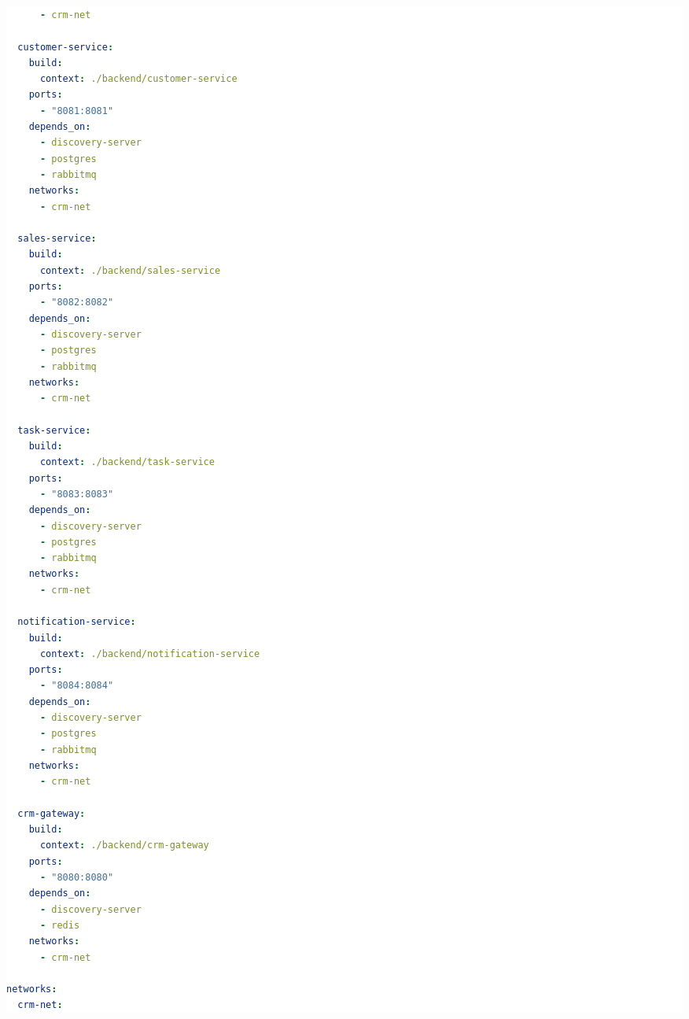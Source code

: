 ```yaml
      - crm-net

  customer-service:
    build:
      context: ./backend/customer-service
    ports:
      - "8081:8081"
    depends_on:
      - discovery-server
      - postgres
      - rabbitmq
    networks:
      - crm-net

  sales-service:
    build:
      context: ./backend/sales-service
    ports:
      - "8082:8082"
    depends_on:
      - discovery-server
      - postgres
      - rabbitmq
    networks:
      - crm-net

  task-service:
    build:
      context: ./backend/task-service
    ports:
      - "8083:8083"
    depends_on:
      - discovery-server
      - postgres
      - rabbitmq
    networks:
      - crm-net

  notification-service:
    build:
      context: ./backend/notification-service
    ports:
      - "8084:8084"
    depends_on:
      - discovery-server
      - postgres
      - rabbitmq
    networks:
      - crm-net

  crm-gateway:
    build:
      context: ./backend/crm-gateway
    ports:
      - "8080:8080"
    depends_on:
      - discovery-server
      - redis
    networks:
      - crm-net

networks:
  crm-net:
```
